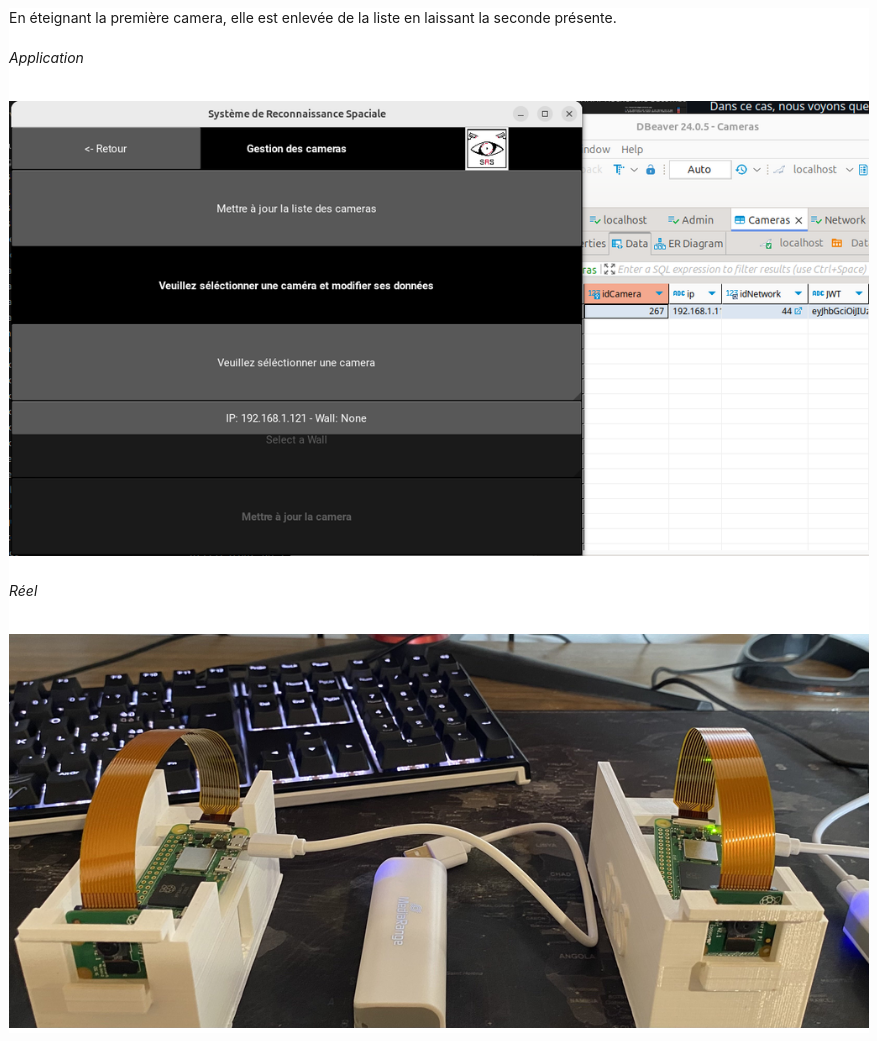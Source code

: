 En éteignant la première camera, elle est enlevée de la liste en laissant la seconde présente. 

###### Application

![camera eteinte](./ressources/images/1-cameraB.png)

###### Réel

![camera eteinte](./ressources/images/1-camera-picture.jpg)
